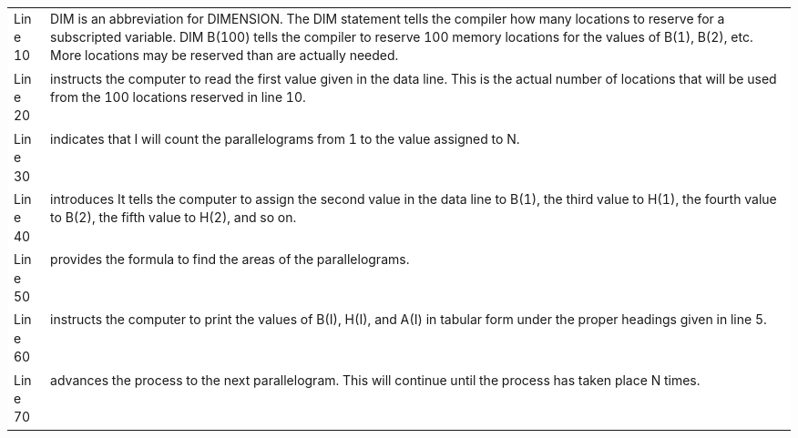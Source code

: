 <table border="0">
<tr>
<td>
Line 10
</td>
<td>
DIM is an abbreviation for DIMENSION. The DIM statement tells the compiler how many locations to reserve for a subscripted variable. DIM B(100) tells the compiler to reserve 100 memory locations for the values of B(1), B(2), etc. More locations may be reserved than are actually needed.
</td>
</tr>
<tr>
<td>
Line 20
</td>
<td>
instructs the computer to read the first value given in the data line. This is the actual number of locations that will be used from the 100 locations reserved in line 10.
</td>
</tr>
<tr>
<td>
Line 30
</td>
<td>
indicates that I will count the parallelograms from 1 to the value assigned to N.
</td>
</tr>
<tr>
<td>
Line 40
</td>
<td>
introduces It tells the computer to assign the second value in the data line to B(1), the third value to H(1), the fourth value to B(2), the fifth value to H(2), and so on.
</td>
</tr>
<tr>
<td>
Line 50
</td>
<td>
provides the formula to find the areas of the parallelograms.
</td>
</tr>
<tr>
<td>
Line 60
</td>
<td>
instructs the computer to print the values of B(I), H(I), and A(I) in tabular form under the proper headings given in line 5.
</td>
</tr>
<tr>
<td>
Line 70
</td>
<td>
advances the process to the next parallelogram. This will continue until the process has taken place N times.
</td>
</tr>
</table>